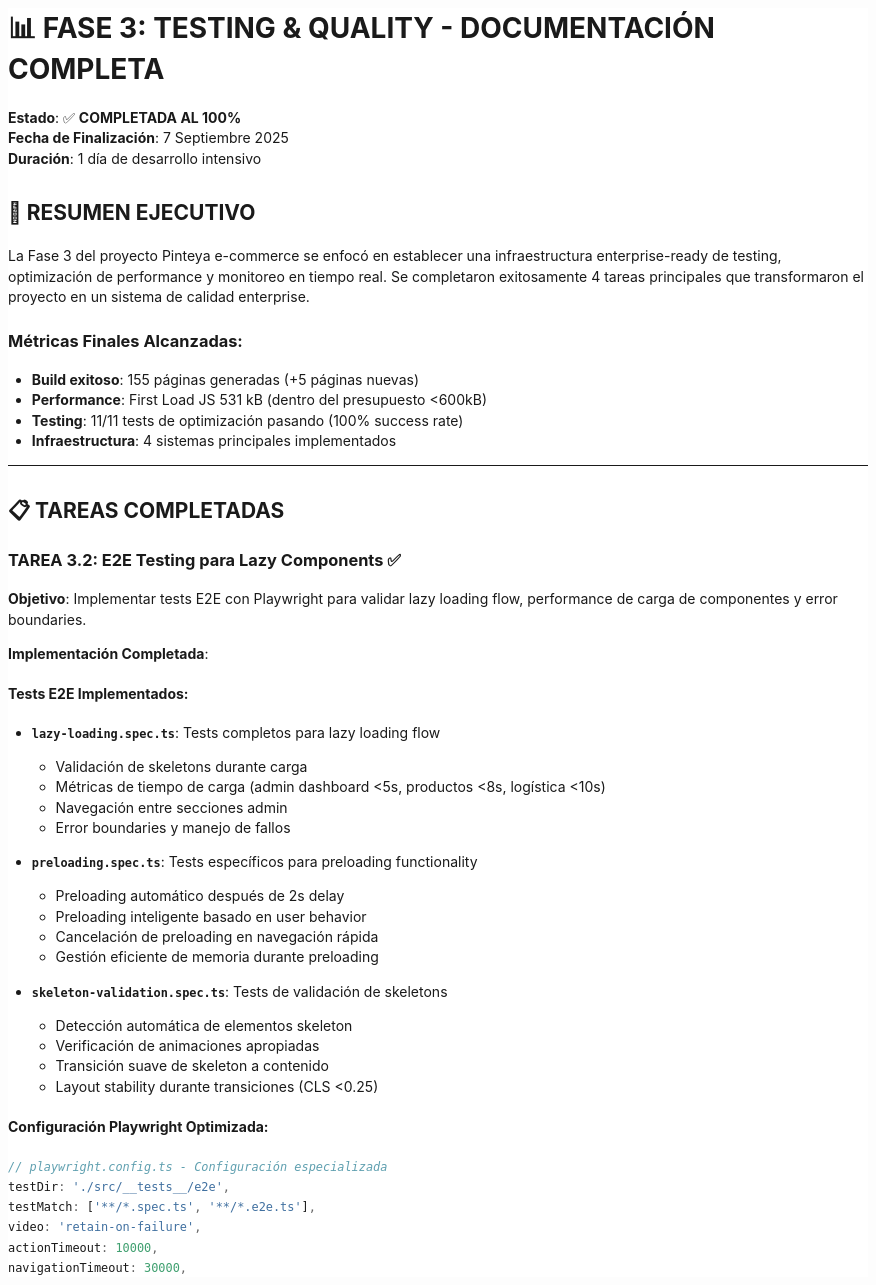 # 📊 FASE 3: TESTING & QUALITY - DOCUMENTACIÓN COMPLETA

**Estado**: ✅ **COMPLETADA AL 100%**  
**Fecha de Finalización**: 7 Septiembre 2025  
**Duración**: 1 día de desarrollo intensivo  

## 🎯 **RESUMEN EJECUTIVO**

La Fase 3 del proyecto Pinteya e-commerce se enfocó en establecer una infraestructura enterprise-ready de testing, optimización de performance y monitoreo en tiempo real. Se completaron exitosamente 4 tareas principales que transformaron el proyecto en un sistema de calidad enterprise.

### **Métricas Finales Alcanzadas**:
- **Build exitoso**: 155 páginas generadas (+5 páginas nuevas)
- **Performance**: First Load JS 531 kB (dentro del presupuesto <600kB)
- **Testing**: 11/11 tests de optimización pasando (100% success rate)
- **Infraestructura**: 4 sistemas principales implementados

---

## 📋 **TAREAS COMPLETADAS**

### **TAREA 3.2: E2E Testing para Lazy Components** ✅

**Objetivo**: Implementar tests E2E con Playwright para validar lazy loading flow, performance de carga de componentes y error boundaries.

**Implementación Completada**:

#### **Tests E2E Implementados**:
- **`lazy-loading.spec.ts`**: Tests completos para lazy loading flow
  - Validación de skeletons durante carga
  - Métricas de tiempo de carga (admin dashboard <5s, productos <8s, logística <10s)
  - Navegación entre secciones admin
  - Error boundaries y manejo de fallos

- **`preloading.spec.ts`**: Tests específicos para preloading functionality
  - Preloading automático después de 2s delay
  - Preloading inteligente basado en user behavior
  - Cancelación de preloading en navegación rápida
  - Gestión eficiente de memoria durante preloading

- **`skeleton-validation.spec.ts`**: Tests de validación de skeletons
  - Detección automática de elementos skeleton
  - Verificación de animaciones apropiadas
  - Transición suave de skeleton a contenido
  - Layout stability durante transiciones (CLS <0.25)

#### **Configuración Playwright Optimizada**:
```typescript
// playwright.config.ts - Configuración especializada
testDir: './src/__tests__/e2e',
testMatch: ['**/*.spec.ts', '**/*.e2e.ts'],
video: 'retain-on-failure',
actionTimeout: 10000,
navigationTimeout: 30000,
```
